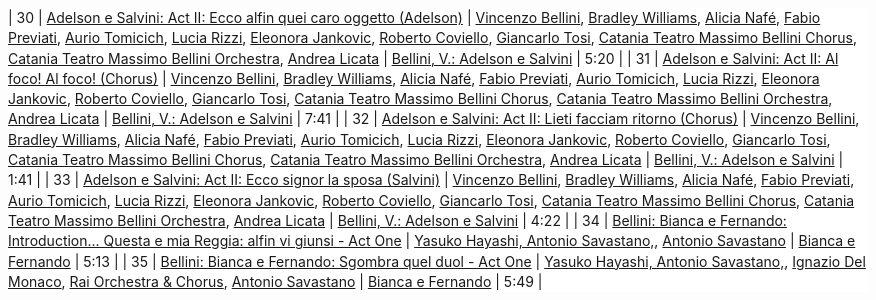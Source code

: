 | 30 | [Adelson e Salvini: Act II: Ecco alfin quei caro oggetto \(Adelson\)](https://open.spotify.com/track/5l4H47AYWJyTkP2JDCRIB5) | [Vincenzo Bellini](https://open.spotify.com/artist/6AphpMkKDU4I3Z6XaGu1UV), [Bradley Williams](https://open.spotify.com/artist/3XSN9YsDfP1xwyHEEuhBVP), [Alicia Nafé](https://open.spotify.com/artist/3b6nzPDLOOeqcBVFZNhlaB), [Fabio Previati](https://open.spotify.com/artist/3n4E47yHyWzWN9l5tqIxO7), [Aurio Tomicich](https://open.spotify.com/artist/60psoJESAt1TB4kH4hV1UT), [Lucia Rizzi](https://open.spotify.com/artist/5Vb0KJtPbG8cZSajE2s7AX), [Eleonora Jankovic](https://open.spotify.com/artist/0wCossttYCPhks39j8SKLf), [Roberto Coviello](https://open.spotify.com/artist/77xkZmrda0YB2lpV7K89Ot), [Giancarlo Tosi](https://open.spotify.com/artist/3BTJ6LOjuALvVmQXN6edWj), [Catania Teatro Massimo Bellini Chorus](https://open.spotify.com/artist/77UadWFfqDuT2ksTwWScwM), [Catania Teatro Massimo Bellini Orchestra](https://open.spotify.com/artist/7zNEMoB0pnGdTmgM2AFwva), [Andrea Licata](https://open.spotify.com/artist/18QnTbk6gzZoqgZyvxjRHg) | [Bellini, V.: Adelson e Salvini](https://open.spotify.com/album/74g5obYlP36bkNjD0H8z8S) | 5:20 |
| 31 | [Adelson e Salvini: Act II: Al foco! Al foco! \(Chorus\)](https://open.spotify.com/track/5vc5tSgGrNin5PCPazFQhT) | [Vincenzo Bellini](https://open.spotify.com/artist/6AphpMkKDU4I3Z6XaGu1UV), [Bradley Williams](https://open.spotify.com/artist/3XSN9YsDfP1xwyHEEuhBVP), [Alicia Nafé](https://open.spotify.com/artist/3b6nzPDLOOeqcBVFZNhlaB), [Fabio Previati](https://open.spotify.com/artist/3n4E47yHyWzWN9l5tqIxO7), [Aurio Tomicich](https://open.spotify.com/artist/60psoJESAt1TB4kH4hV1UT), [Lucia Rizzi](https://open.spotify.com/artist/5Vb0KJtPbG8cZSajE2s7AX), [Eleonora Jankovic](https://open.spotify.com/artist/0wCossttYCPhks39j8SKLf), [Roberto Coviello](https://open.spotify.com/artist/77xkZmrda0YB2lpV7K89Ot), [Giancarlo Tosi](https://open.spotify.com/artist/3BTJ6LOjuALvVmQXN6edWj), [Catania Teatro Massimo Bellini Chorus](https://open.spotify.com/artist/77UadWFfqDuT2ksTwWScwM), [Catania Teatro Massimo Bellini Orchestra](https://open.spotify.com/artist/7zNEMoB0pnGdTmgM2AFwva), [Andrea Licata](https://open.spotify.com/artist/18QnTbk6gzZoqgZyvxjRHg) | [Bellini, V.: Adelson e Salvini](https://open.spotify.com/album/74g5obYlP36bkNjD0H8z8S) | 7:41 |
| 32 | [Adelson e Salvini: Act II: Lieti facciam ritorno \(Chorus\)](https://open.spotify.com/track/3XzWR6NwxrvpZj6nGvesiI) | [Vincenzo Bellini](https://open.spotify.com/artist/6AphpMkKDU4I3Z6XaGu1UV), [Bradley Williams](https://open.spotify.com/artist/3XSN9YsDfP1xwyHEEuhBVP), [Alicia Nafé](https://open.spotify.com/artist/3b6nzPDLOOeqcBVFZNhlaB), [Fabio Previati](https://open.spotify.com/artist/3n4E47yHyWzWN9l5tqIxO7), [Aurio Tomicich](https://open.spotify.com/artist/60psoJESAt1TB4kH4hV1UT), [Lucia Rizzi](https://open.spotify.com/artist/5Vb0KJtPbG8cZSajE2s7AX), [Eleonora Jankovic](https://open.spotify.com/artist/0wCossttYCPhks39j8SKLf), [Roberto Coviello](https://open.spotify.com/artist/77xkZmrda0YB2lpV7K89Ot), [Giancarlo Tosi](https://open.spotify.com/artist/3BTJ6LOjuALvVmQXN6edWj), [Catania Teatro Massimo Bellini Chorus](https://open.spotify.com/artist/77UadWFfqDuT2ksTwWScwM), [Catania Teatro Massimo Bellini Orchestra](https://open.spotify.com/artist/7zNEMoB0pnGdTmgM2AFwva), [Andrea Licata](https://open.spotify.com/artist/18QnTbk6gzZoqgZyvxjRHg) | [Bellini, V.: Adelson e Salvini](https://open.spotify.com/album/74g5obYlP36bkNjD0H8z8S) | 1:41 |
| 33 | [Adelson e Salvini: Act II: Ecco signor la sposa \(Salvini\)](https://open.spotify.com/track/3xuCncPDRftvdoD4tzSpu0) | [Vincenzo Bellini](https://open.spotify.com/artist/6AphpMkKDU4I3Z6XaGu1UV), [Bradley Williams](https://open.spotify.com/artist/3XSN9YsDfP1xwyHEEuhBVP), [Alicia Nafé](https://open.spotify.com/artist/3b6nzPDLOOeqcBVFZNhlaB), [Fabio Previati](https://open.spotify.com/artist/3n4E47yHyWzWN9l5tqIxO7), [Aurio Tomicich](https://open.spotify.com/artist/60psoJESAt1TB4kH4hV1UT), [Lucia Rizzi](https://open.spotify.com/artist/5Vb0KJtPbG8cZSajE2s7AX), [Eleonora Jankovic](https://open.spotify.com/artist/0wCossttYCPhks39j8SKLf), [Roberto Coviello](https://open.spotify.com/artist/77xkZmrda0YB2lpV7K89Ot), [Giancarlo Tosi](https://open.spotify.com/artist/3BTJ6LOjuALvVmQXN6edWj), [Catania Teatro Massimo Bellini Chorus](https://open.spotify.com/artist/77UadWFfqDuT2ksTwWScwM), [Catania Teatro Massimo Bellini Orchestra](https://open.spotify.com/artist/7zNEMoB0pnGdTmgM2AFwva), [Andrea Licata](https://open.spotify.com/artist/18QnTbk6gzZoqgZyvxjRHg) | [Bellini, V.: Adelson e Salvini](https://open.spotify.com/album/74g5obYlP36bkNjD0H8z8S) | 4:22 |
| 34 | [Bellini: Bianca e Fernando: Introduction..\. Questa e mia Reggia: alfin vi giunsi \- Act One](https://open.spotify.com/track/2SBgVUZhZ6u02FTnxjWgmA) | [Yasuko Hayashi, Antonio Savastano,](https://open.spotify.com/artist/1yfsPLy6gTevH2f75Q9JU2), [Antonio Savastano](https://open.spotify.com/artist/4kUwAg2m5fcV8HBVR4Wd9V) | [Bianca e Fernando](https://open.spotify.com/album/2YesxmMhHTtSBXmoMoK3r5) | 5:13 |
| 35 | [Bellini: Bianca e Fernando: Sgombra quel duol \- Act One](https://open.spotify.com/track/4wD9Ic8Wa3UqLiWXVZI1w9) | [Yasuko Hayashi, Antonio Savastano,](https://open.spotify.com/artist/1yfsPLy6gTevH2f75Q9JU2), [Ignazio Del Monaco](https://open.spotify.com/artist/1ozIcEltm8SBSbDIuQRqKM), [Rai Orchestra & Chorus](https://open.spotify.com/artist/3Gav6EqJLpIiOv1IBMymY1), [Antonio Savastano](https://open.spotify.com/artist/4kUwAg2m5fcV8HBVR4Wd9V) | [Bianca e Fernando](https://open.spotify.com/album/2YesxmMhHTtSBXmoMoK3r5) | 5:49 |